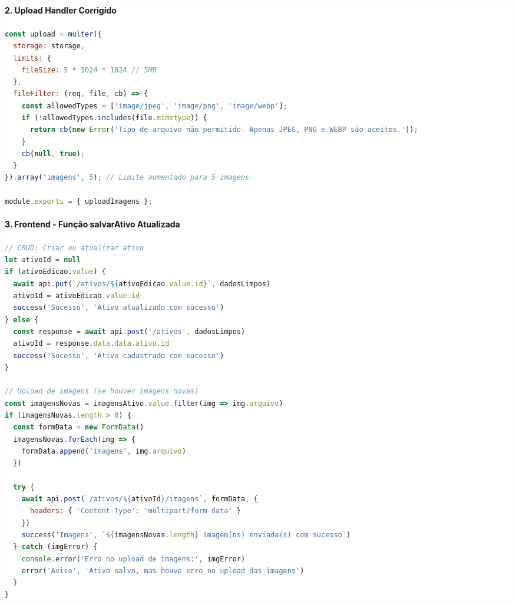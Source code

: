#### 2. Upload Handler Corrigido
```javascript
const upload = multer({
  storage: storage,
  limits: {
    fileSize: 5 * 1024 * 1024 // 5MB
  },
  fileFilter: (req, file, cb) => {
    const allowedTypes = ['image/jpeg', 'image/png', 'image/webp'];
    if (!allowedTypes.includes(file.mimetype)) {
      return cb(new Error('Tipo de arquivo não permitido. Apenas JPEG, PNG e WEBP são aceitos.'));
    }
    cb(null, true);
  }
}).array('imagens', 5); // Limite aumentado para 5 imagens

module.exports = { uploadImagens };
```

#### 3. Frontend - Função salvarAtivo Atualizada
```javascript
// CRUD: Criar ou atualizar ativo
let ativoId = null
if (ativoEdicao.value) {
  await api.put(`/ativos/${ativoEdicao.value.id}`, dadosLimpos)
  ativoId = ativoEdicao.value.id
  success('Sucesso', 'Ativo atualizado com sucesso')
} else {
  const response = await api.post('/ativos', dadosLimpos)
  ativoId = response.data.data.ativo.id
  success('Sucesso', 'Ativo cadastrado com sucesso')
}

// Upload de imagens (se houver imagens novas)
const imagensNovas = imagensAtivo.value.filter(img => img.arquivo)
if (imagensNovas.length > 0) {
  const formData = new FormData()
  imagensNovas.forEach(img => {
    formData.append('imagens', img.arquivo)
  })
  
  try {
    await api.post(`/ativos/${ativoId}/imagens`, formData, {
      headers: { 'Content-Type': 'multipart/form-data' }
    })
    success('Imagens', `${imagensNovas.length} imagem(ns) enviada(s) com sucesso`)
  } catch (imgError) {
    console.error('Erro no upload de imagens:', imgError)
    error('Aviso', 'Ativo salvo, mas houve erro no upload das imagens')
  }
}
```
